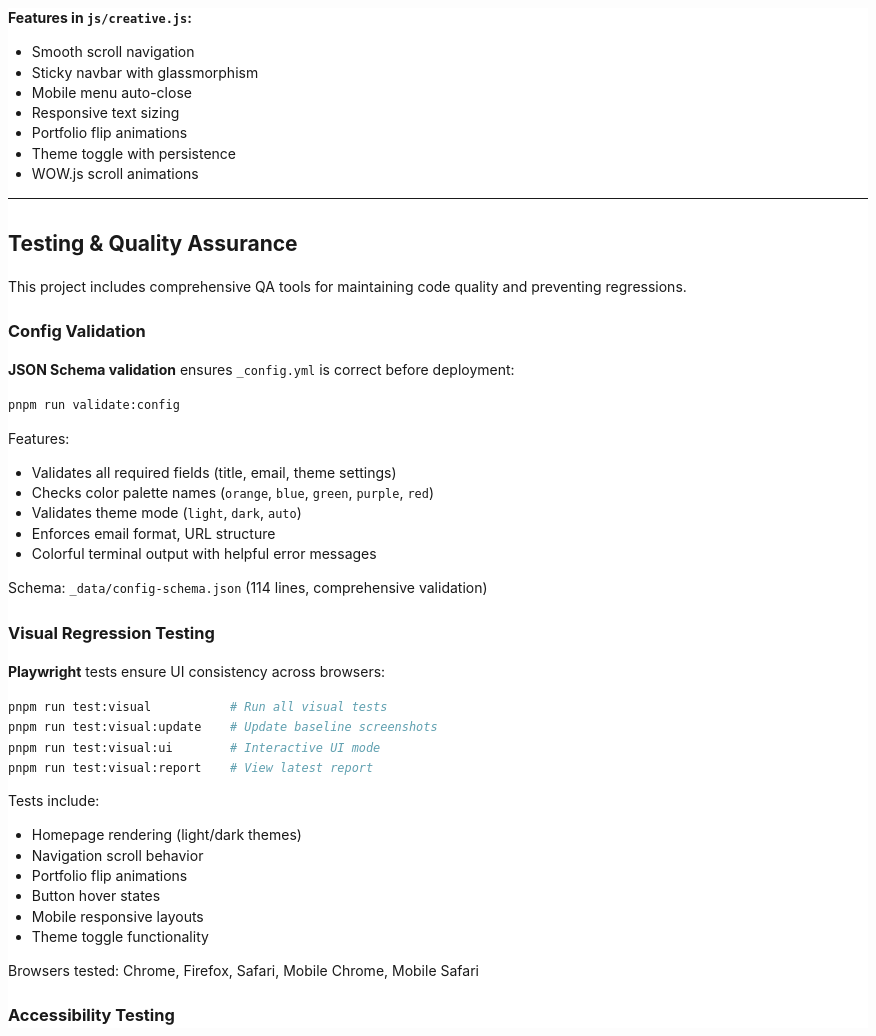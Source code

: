 **Features in `js/creative.js`:**
- Smooth scroll navigation
- Sticky navbar with glassmorphism
- Mobile menu auto-close
- Responsive text sizing
- Portfolio flip animations
- Theme toggle with persistence
- WOW.js scroll animations

---

## Testing & Quality Assurance

This project includes comprehensive QA tools for maintaining code quality and preventing regressions.

### Config Validation

**JSON Schema validation** ensures `_config.yml` is correct before deployment:

```bash
pnpm run validate:config
```

Features:
- Validates all required fields (title, email, theme settings)
- Checks color palette names (`orange`, `blue`, `green`, `purple`, `red`)
- Validates theme mode (`light`, `dark`, `auto`)
- Enforces email format, URL structure
- Colorful terminal output with helpful error messages

Schema: `_data/config-schema.json` (114 lines, comprehensive validation)

### Visual Regression Testing

**Playwright** tests ensure UI consistency across browsers:

```bash
pnpm run test:visual           # Run all visual tests
pnpm run test:visual:update    # Update baseline screenshots
pnpm run test:visual:ui        # Interactive UI mode
pnpm run test:visual:report    # View latest report
```

Tests include:
- Homepage rendering (light/dark themes)
- Navigation scroll behavior
- Portfolio flip animations
- Button hover states
- Mobile responsive layouts
- Theme toggle functionality

Browsers tested: Chrome, Firefox, Safari, Mobile Chrome, Mobile Safari

### Accessibility Testing
